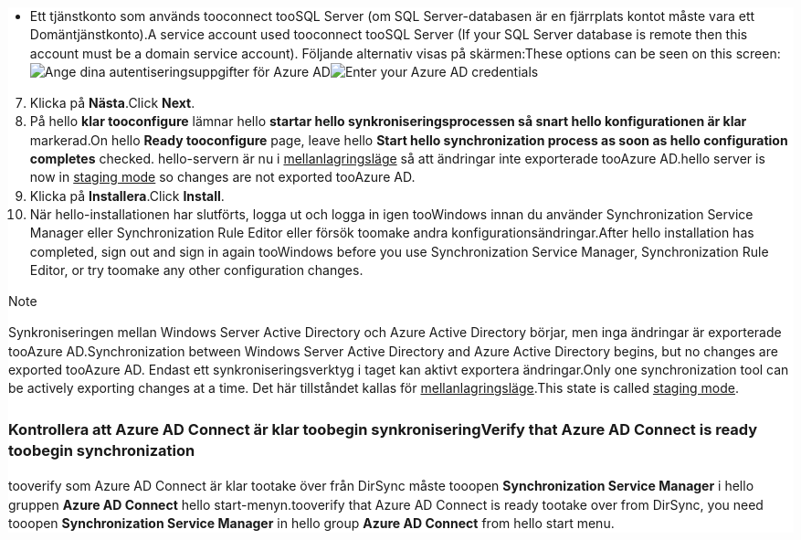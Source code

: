    * <span data-ttu-id="f81d1-233">Ett tjänstkonto som används tooconnect tooSQL Server (om SQL Server-databasen är en fjärrplats kontot måste vara ett Domäntjänstkonto).</span><span class="sxs-lookup"><span data-stu-id="f81d1-233">A service account used tooconnect tooSQL Server (If your SQL Server database is remote then this account must be a domain service account).</span></span>
     <span data-ttu-id="f81d1-234">Följande alternativ visas på skärmen:</span><span class="sxs-lookup"><span data-stu-id="f81d1-234">These options can be seen on this screen:</span></span>  
     <span data-ttu-id="f81d1-235">![Ange dina autentiseringsuppgifter för Azure AD](./media/active-directory-aadconnect-dirsync-upgrade-get-started/advancedsettings.png)</span><span class="sxs-lookup"><span data-stu-id="f81d1-235">![Enter your Azure AD credentials](./media/active-directory-aadconnect-dirsync-upgrade-get-started/advancedsettings.png)</span></span>
7. <span data-ttu-id="f81d1-236">Klicka på **Nästa**.</span><span class="sxs-lookup"><span data-stu-id="f81d1-236">Click **Next**.</span></span>
8. <span data-ttu-id="f81d1-237">På hello **klar tooconfigure** lämnar hello **startar hello synkroniseringsprocessen så snart hello konfigurationen är klar** markerad.</span><span class="sxs-lookup"><span data-stu-id="f81d1-237">On hello **Ready tooconfigure** page, leave hello **Start hello synchronization process as soon as hello configuration completes** checked.</span></span> <span data-ttu-id="f81d1-238">hello-servern är nu i [mellanlagringsläge](active-directory-aadconnectsync-operations.md#staging-mode) så att ändringar inte exporterade tooAzure AD.</span><span class="sxs-lookup"><span data-stu-id="f81d1-238">hello server is now in [staging mode](active-directory-aadconnectsync-operations.md#staging-mode) so changes are not exported tooAzure AD.</span></span>
9. <span data-ttu-id="f81d1-239">Klicka på **Installera**.</span><span class="sxs-lookup"><span data-stu-id="f81d1-239">Click **Install**.</span></span>
10. <span data-ttu-id="f81d1-240">När hello-installationen har slutförts, logga ut och logga in igen tooWindows innan du använder Synchronization Service Manager eller Synchronization Rule Editor eller försök toomake andra konfigurationsändringar.</span><span class="sxs-lookup"><span data-stu-id="f81d1-240">After hello installation has completed, sign out and sign in again tooWindows before you use Synchronization Service Manager, Synchronization Rule Editor, or try toomake any other configuration changes.</span></span>

> [!NOTE]
> <span data-ttu-id="f81d1-241">Synkroniseringen mellan Windows Server Active Directory och Azure Active Directory börjar, men inga ändringar är exporterade tooAzure AD.</span><span class="sxs-lookup"><span data-stu-id="f81d1-241">Synchronization between Windows Server Active Directory and Azure Active Directory begins, but no changes are exported tooAzure AD.</span></span> <span data-ttu-id="f81d1-242">Endast ett synkroniseringsverktyg i taget kan aktivt exportera ändringar.</span><span class="sxs-lookup"><span data-stu-id="f81d1-242">Only one synchronization tool can be actively exporting changes at a time.</span></span> <span data-ttu-id="f81d1-243">Det här tillståndet kallas för [mellanlagringsläge](active-directory-aadconnectsync-operations.md#staging-mode).</span><span class="sxs-lookup"><span data-stu-id="f81d1-243">This state is called [staging mode](active-directory-aadconnectsync-operations.md#staging-mode).</span></span>

### <a name="verify-that-azure-ad-connect-is-ready-toobegin-synchronization"></a><span data-ttu-id="f81d1-244">Kontrollera att Azure AD Connect är klar toobegin synkronisering</span><span class="sxs-lookup"><span data-stu-id="f81d1-244">Verify that Azure AD Connect is ready toobegin synchronization</span></span>
<span data-ttu-id="f81d1-245">tooverify som Azure AD Connect är klar tootake över från DirSync måste tooopen **Synchronization Service Manager** i hello gruppen **Azure AD Connect** hello start-menyn.</span><span class="sxs-lookup"><span data-stu-id="f81d1-245">tooverify that Azure AD Connect is ready tootake over from DirSync, you need tooopen **Synchronization Service Manager** in hello group **Azure AD Connect** from hello start menu.</span></span>
